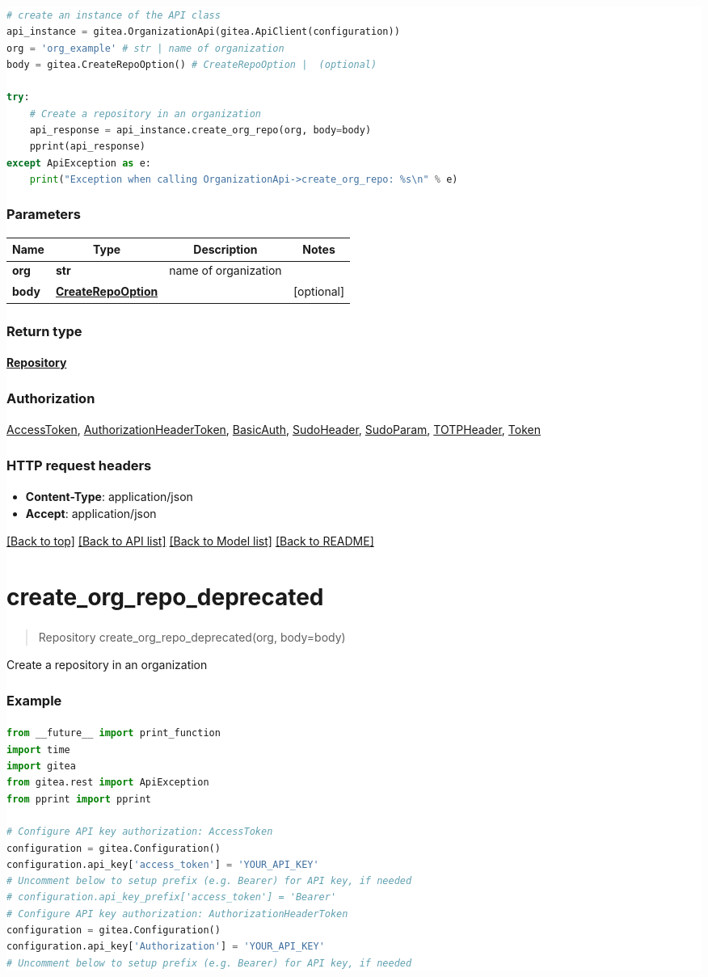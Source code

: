 ```python
# create an instance of the API class
api_instance = gitea.OrganizationApi(gitea.ApiClient(configuration))
org = 'org_example' # str | name of organization
body = gitea.CreateRepoOption() # CreateRepoOption |  (optional)

try:
    # Create a repository in an organization
    api_response = api_instance.create_org_repo(org, body=body)
    pprint(api_response)
except ApiException as e:
    print("Exception when calling OrganizationApi->create_org_repo: %s\n" % e)
```

### Parameters

Name | Type | Description  | Notes
------------- | ------------- | ------------- | -------------
 **org** | **str**| name of organization | 
 **body** | [**CreateRepoOption**](CreateRepoOption.md)|  | [optional] 

### Return type

[**Repository**](Repository.md)

### Authorization

[AccessToken](../gitea/docs/README.md#AccessToken), [AuthorizationHeaderToken](../gitea/docs/README.md#AuthorizationHeaderToken), [BasicAuth](../gitea/docs/README.md#BasicAuth), [SudoHeader](../gitea/docs/README.md#SudoHeader), [SudoParam](../gitea/docs/README.md#SudoParam), [TOTPHeader](../gitea/docs/README.md#TOTPHeader), [Token](../gitea/docs/README.md#Token)

### HTTP request headers

 - **Content-Type**: application/json
 - **Accept**: application/json

[[Back to top]](#) [[Back to API list]](../gitea/docs/README.md#documentation-for-api-endpoints) [[Back to Model list]](../gitea/docs/README.md#documentation-for-models) [[Back to README]](../gitea/docs/README.md)

# **create_org_repo_deprecated**
> Repository create_org_repo_deprecated(org, body=body)

Create a repository in an organization

### Example
```python
from __future__ import print_function
import time
import gitea
from gitea.rest import ApiException
from pprint import pprint

# Configure API key authorization: AccessToken
configuration = gitea.Configuration()
configuration.api_key['access_token'] = 'YOUR_API_KEY'
# Uncomment below to setup prefix (e.g. Bearer) for API key, if needed
# configuration.api_key_prefix['access_token'] = 'Bearer'
# Configure API key authorization: AuthorizationHeaderToken
configuration = gitea.Configuration()
configuration.api_key['Authorization'] = 'YOUR_API_KEY'
# Uncomment below to setup prefix (e.g. Bearer) for API key, if needed
```